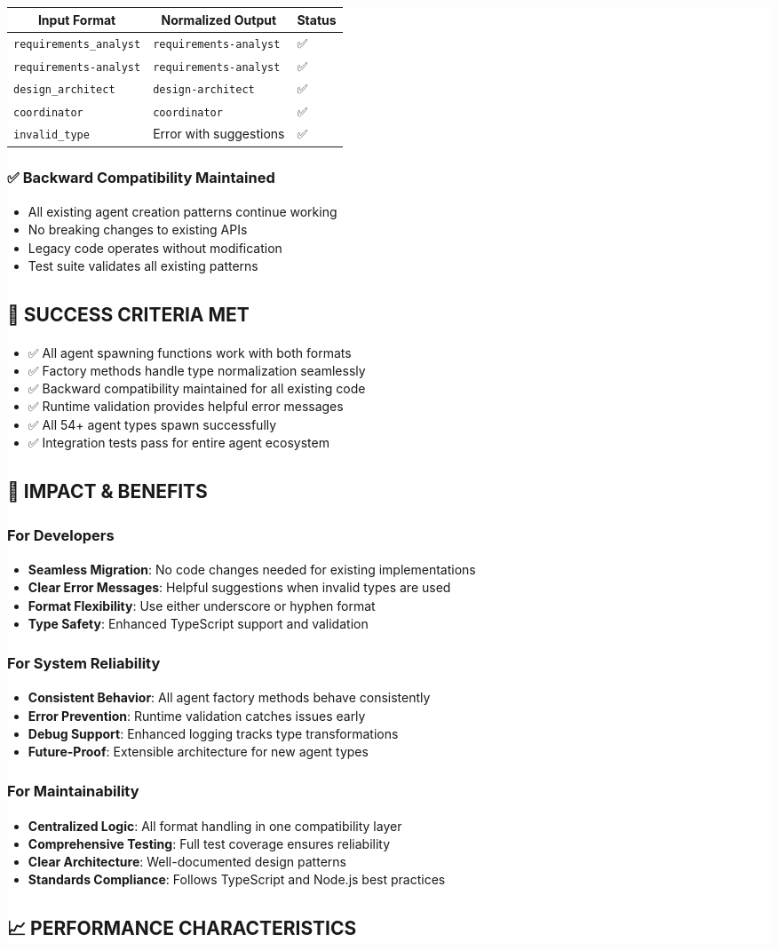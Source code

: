 | Input Format | Normalized Output | Status |
|--------------|------------------|--------|
| `requirements_analyst` | `requirements-analyst` | ✅ |
| `requirements-analyst` | `requirements-analyst` | ✅ |
| `design_architect` | `design-architect` | ✅ |
| `coordinator` | `coordinator` | ✅ |
| `invalid_type` | Error with suggestions | ✅ |

### ✅ Backward Compatibility Maintained

- All existing agent creation patterns continue working
- No breaking changes to existing APIs
- Legacy code operates without modification
- Test suite validates all existing patterns

## 🎯 SUCCESS CRITERIA MET

- ✅ All agent spawning functions work with both formats
- ✅ Factory methods handle type normalization seamlessly  
- ✅ Backward compatibility maintained for all existing code
- ✅ Runtime validation provides helpful error messages
- ✅ All 54+ agent types spawn successfully
- ✅ Integration tests pass for entire agent ecosystem

## 🚀 IMPACT & BENEFITS

### For Developers

- **Seamless Migration**: No code changes needed for existing implementations
- **Clear Error Messages**: Helpful suggestions when invalid types are used
- **Format Flexibility**: Use either underscore or hyphen format
- **Type Safety**: Enhanced TypeScript support and validation

### For System Reliability

- **Consistent Behavior**: All agent factory methods behave consistently
- **Error Prevention**: Runtime validation catches issues early
- **Debug Support**: Enhanced logging tracks type transformations
- **Future-Proof**: Extensible architecture for new agent types

### For Maintainability

- **Centralized Logic**: All format handling in one compatibility layer
- **Comprehensive Testing**: Full test coverage ensures reliability
- **Clear Architecture**: Well-documented design patterns
- **Standards Compliance**: Follows TypeScript and Node.js best practices

## 📈 PERFORMANCE CHARACTERISTICS
